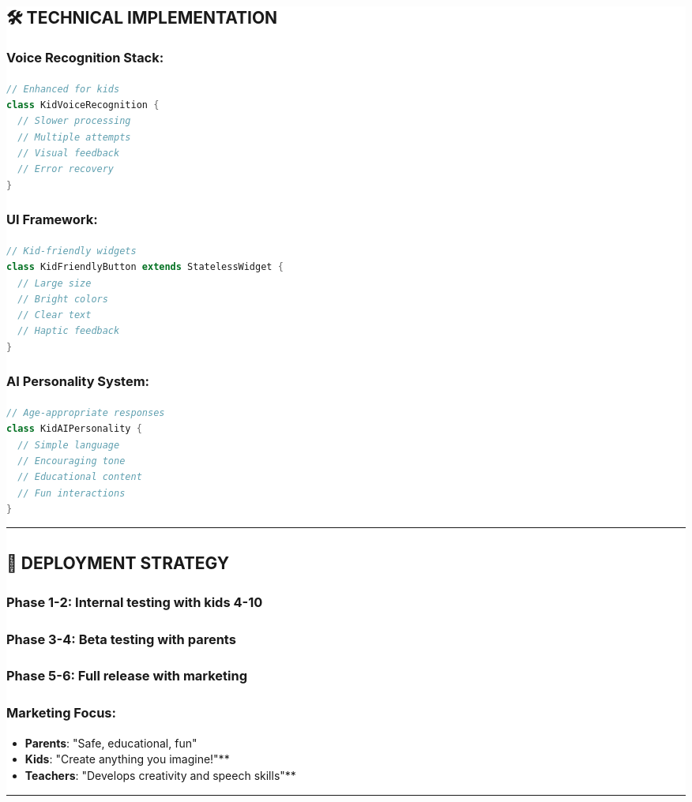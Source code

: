 
## 🛠️ **TECHNICAL IMPLEMENTATION**

### **Voice Recognition Stack**:
```dart
// Enhanced for kids
class KidVoiceRecognition {
  // Slower processing
  // Multiple attempts
  // Visual feedback
  // Error recovery
}
```

### **UI Framework**:
```dart
// Kid-friendly widgets
class KidFriendlyButton extends StatelessWidget {
  // Large size
  // Bright colors
  // Clear text
  // Haptic feedback
}
```

### **AI Personality System**:
```dart
// Age-appropriate responses
class KidAIPersonality {
  // Simple language
  // Encouraging tone
  // Educational content
  // Fun interactions
}
```

---

## 📱 **DEPLOYMENT STRATEGY**

### **Phase 1-2**: Internal testing with kids 4-10
### **Phase 3-4**: Beta testing with parents
### **Phase 5-6**: Full release with marketing

### **Marketing Focus**:
- **Parents**: "Safe, educational, fun"
- **Kids**: "Create anything you imagine!"**
- **Teachers**: "Develops creativity and speech skills"**

---